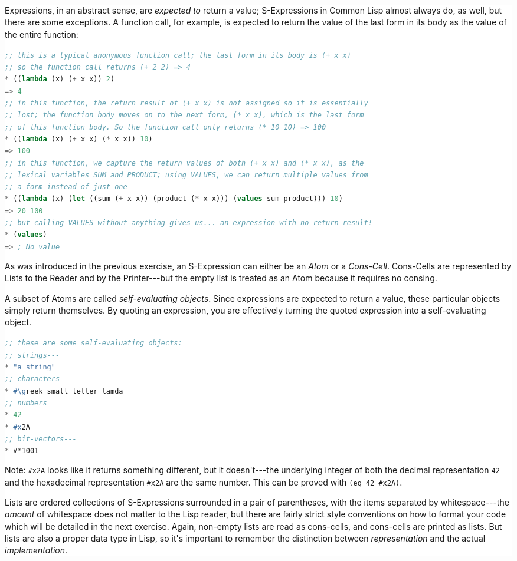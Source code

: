 Expressions, in an abstract sense, are *expected to* return a value; S-Expressions in Common Lisp almost always do, as well, but there are some exceptions. A function call, for example, is expected to return the value of the last form in its body as the value of the entire function:

```lisp
;; this is a typical anonymous function call; the last form in its body is (+ x x)
;; so the function call returns (+ 2 2) => 4
* ((lambda (x) (+ x x)) 2)
=> 4
;; in this function, the return result of (+ x x) is not assigned so it is essentially
;; lost; the function body moves on to the next form, (* x x), which is the last form
;; of this function body. So the function call only returns (* 10 10) => 100
* ((lambda (x) (+ x x) (* x x)) 10)
=> 100
;; in this function, we capture the return values of both (+ x x) and (* x x), as the
;; lexical variables SUM and PRODUCT; using VALUES, we can return multiple values from
;; a form instead of just one
* ((lambda (x) (let ((sum (+ x x)) (product (* x x))) (values sum product))) 10)
=> 20 100
;; but calling VALUES without anything gives us... an expression with no return result!
* (values)
=> ; No value
```

As was introduced in the previous exercise, an S-Expression can either be an *Atom* or a *Cons-Cell*.  Cons-Cells are represented by Lists to the Reader and by the Printer---but the empty list is treated as an Atom because it requires no consing.

A subset of Atoms are called *self-evaluating objects*.  Since expressions are expected to return a value, these particular objects simply return themselves.  By quoting an expression, you are effectively turning the quoted expression into a self-evaluating object.

```lisp
;; these are some self-evaluating objects:
;; strings---
* "a string"
;; characters---
* #\greek_small_letter_lamda
;; numbers
* 42
* #x2A
;; bit-vectors---
* #*1001
```

Note: `#x2A` looks like it returns something different, but it doesn't---the underlying integer of both the decimal representation `42` and the hexadecimal representation `#x2A` are the same number.  This can be proved with `(eq 42 #x2A)`.

Lists are ordered collections of S-Expressions surrounded in a pair of parentheses, with the items separated by whitespace---the *amount* of whitespace does not matter to the Lisp reader, but there are fairly strict style conventions on how to format your code which will be detailed in the next exercise.  Again, non-empty lists are read as cons-cells, and cons-cells are printed as lists.  But lists are also a proper data type in Lisp, so it's important to remember the distinction between *representation* and the actual *implementation*.
